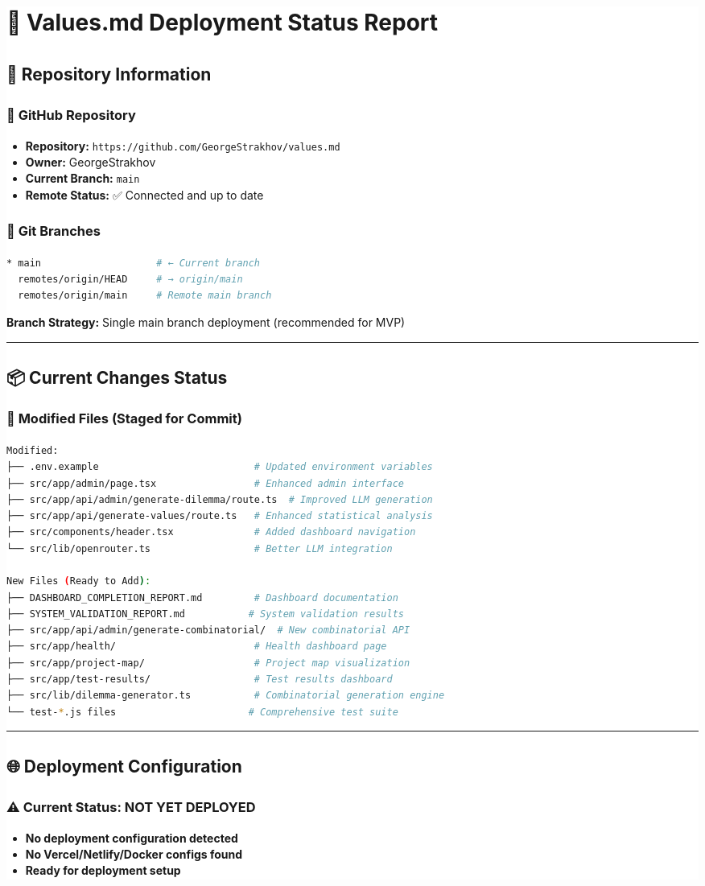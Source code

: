 # 🚀 Values.md Deployment Status Report

## 📍 **Repository Information**

### 🔗 **GitHub Repository**
- **Repository:** `https://github.com/GeorgeStrakhov/values.md`
- **Owner:** GeorgeStrakhov
- **Current Branch:** `main`
- **Remote Status:** ✅ Connected and up to date

### 🌿 **Git Branches**
```bash
* main                    # ← Current branch
  remotes/origin/HEAD     # → origin/main  
  remotes/origin/main     # Remote main branch
```

**Branch Strategy:** Single main branch deployment (recommended for MVP)

---

## 📦 **Current Changes Status**

### 🔄 **Modified Files (Staged for Commit)**
```bash
Modified:
├── .env.example                           # Updated environment variables
├── src/app/admin/page.tsx                 # Enhanced admin interface  
├── src/app/api/admin/generate-dilemma/route.ts  # Improved LLM generation
├── src/app/api/generate-values/route.ts   # Enhanced statistical analysis
├── src/components/header.tsx              # Added dashboard navigation
└── src/lib/openrouter.ts                  # Better LLM integration

New Files (Ready to Add):
├── DASHBOARD_COMPLETION_REPORT.md         # Dashboard documentation
├── SYSTEM_VALIDATION_REPORT.md           # System validation results
├── src/app/api/admin/generate-combinatorial/  # New combinatorial API
├── src/app/health/                        # Health dashboard page
├── src/app/project-map/                   # Project map visualization  
├── src/app/test-results/                  # Test results dashboard
├── src/lib/dilemma-generator.ts           # Combinatorial generation engine
└── test-*.js files                       # Comprehensive test suite
```

---

## 🌐 **Deployment Configuration**

### ⚠️ **Current Status: NOT YET DEPLOYED**
- **No deployment configuration detected**
- **No Vercel/Netlify/Docker configs found**
- **Ready for deployment setup**
